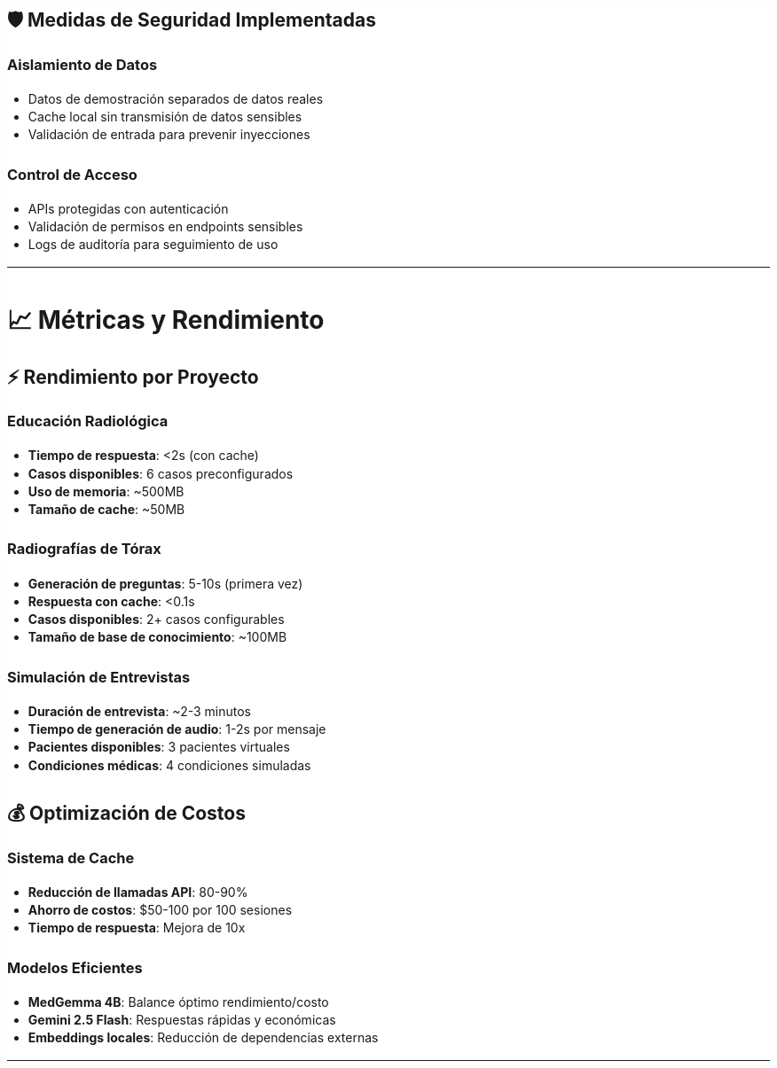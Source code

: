 ## 🛡️ Medidas de Seguridad Implementadas

### **Aislamiento de Datos**
- Datos de demostración separados de datos reales
- Cache local sin transmisión de datos sensibles
- Validación de entrada para prevenir inyecciones

### **Control de Acceso**
- APIs protegidas con autenticación
- Validación de permisos en endpoints sensibles
- Logs de auditoría para seguimiento de uso

---

# 📈 Métricas y Rendimiento

## ⚡ Rendimiento por Proyecto

### **Educación Radiológica**
- **Tiempo de respuesta**: <2s (con cache)
- **Casos disponibles**: 6 casos preconfigurados
- **Uso de memoria**: ~500MB
- **Tamaño de cache**: ~50MB

### **Radiografías de Tórax**
- **Generación de preguntas**: 5-10s (primera vez)
- **Respuesta con cache**: <0.1s
- **Casos disponibles**: 2+ casos configurables
- **Tamaño de base de conocimiento**: ~100MB

### **Simulación de Entrevistas**
- **Duración de entrevista**: ~2-3 minutos
- **Tiempo de generación de audio**: 1-2s por mensaje
- **Pacientes disponibles**: 3 pacientes virtuales
- **Condiciones médicas**: 4 condiciones simuladas

## 💰 Optimización de Costos

### **Sistema de Cache**
- **Reducción de llamadas API**: 80-90%
- **Ahorro de costos**: $50-100 por 100 sesiones
- **Tiempo de respuesta**: Mejora de 10x

### **Modelos Eficientes**
- **MedGemma 4B**: Balance óptimo rendimiento/costo
- **Gemini 2.5 Flash**: Respuestas rápidas y económicas
- **Embeddings locales**: Reducción de dependencias externas

---